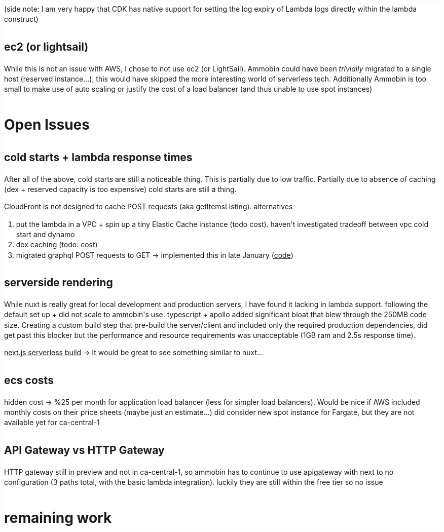
(side note: I am very happy that CDK has native support for setting the log expiry of Lambda logs directly within the lambda construct)

## ec2 (or lightsail)
While this is not an issue with AWS, I chose to not use ec2 (or LightSail). Ammobin could have been *trivially* migrated to a single host (reserved instance...), this would have skipped the more interesting world of serverless tech. Additionally Ammobin is too small to make use of auto scaling or justify the cost of a load balancer (and thus unable to use spot instances)

# Open Issues
## cold starts + lambda response times
After all of the above, cold starts are still a noticeable thing. This is partially due to low traffic. Partially due to absence of caching (dex + reserved capacity is too expensive) cold starts are still a thing.

CloudFront is not designed to cache POST requests (aka getItemsListing).
alternatives
1. put the lambda in a VPC + spin up a tiny Elastic Cache instance (todo cost). haven't investigated tradeoff between vpc cold start and dynamo
2. dex caching  (todo: cost)
3. migrated graphql POST requests to GET -> implemented this in late January ([code](https://github.com/ammobinDOTca/ammobin-client/commit/70779298dfd430476b2a26960f116375ea3ac388))


## serverside rendering
While nuxt is really great for local development and production servers, I have found it lacking in lambda support. following the default set up + <nuxt serverless pkg> did not scale to ammobin's use. typescript + apollo added significant bloat that blew through the 250MB code size. Creating a custom build step that pre-build the server/client and included only the required production dependencies, did get past this blocker but the performance and resource requirements was unacceptable (1GB ram and 2.5s response time).

[next.js serverless build](https://nextjs.org/blog/next-8#serverless-nextjs) -> It would be great to see something similar to nuxt...

## ecs costs
hidden cost -> %25 per month for application load balancer (less for simpler load balancers). Would be nice if AWS included monthly costs on their price sheets (maybe just an estimate...)
did consider new spot instance for Fargate, but they are not available yet for ca-central-1

## API Gateway vs HTTP Gateway
HTTP gateway still in preview and not in ca-central-1, so ammobin has to continue to use apigateway with next to no configuration (3 paths total, with the basic lambda integration). luckily they are still within the free tier so no issue

# remaining work
